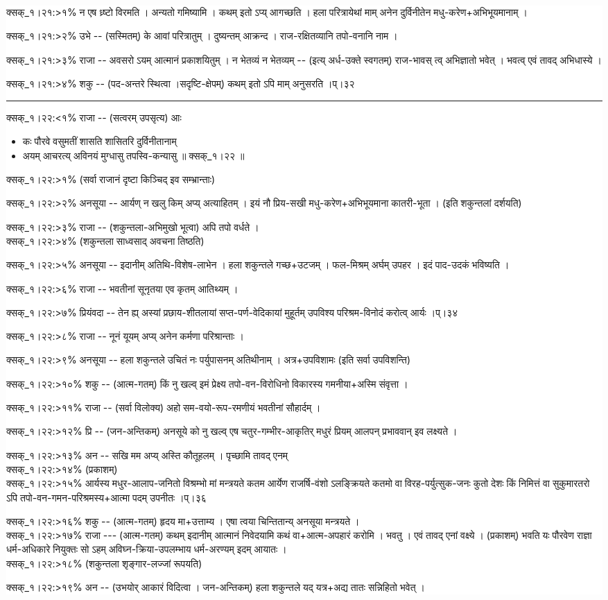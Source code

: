 क्सक्_१।२१:>१% न एष ध्र्ष्टो विरमति । अन्यतो गमिष्यामि । कथम् इतो ऽप्य् आगच्छति । हला परित्रायेथां माम् अनेन दुर्विनीतेन मधु-करेण+अभिभूयमानाम् ।  
    
क्सक्_१।२१:>२% उभे -- (सस्मितम्) के आवां परित्रातुम् । दुष्यन्तम् आक्रन्द । राज-रक्षितव्यानि तपो-वनानि नाम ।  
    
क्सक्_१।२१:>३% राजा -- अवसरो ऽयम् आत्मानं प्रकाशयितुम् । न भेतव्यं न भेतव्यम् -- (इत्य् अर्ध-उक्ते स्वगतम्) राज-भावस् त्व् अभिज्ञातो भवेत् । भवत्व् एवं तावद् अभिधास्ये ।  
    
क्सक्_१।२१:>४% शकु -- (पद-अन्तरे स्थित्वा ।सदृष्टि-क्षेपम्) कथम् इतो ऽपि माम् अनुसरति ।प्।३२  
    
_________________________  
    
क्सक्_१।२२:<१% राजा -- (सत्वरम् उपसृत्य) आः  
    
* कः पौरवे वसुमतीं शासति शासितरि दुर्विनीतानाम्  
* अयम् आचरत्य् अविनयं मुग्धासु तपस्वि-कन्यासु ॥ क्सक्_१।२२ ॥  
    
क्सक्_१।२२:>१% (सर्वा राजानं दृष्टा किञ्चिद् इव सम्भ्रान्ताः)  
    
क्सक्_१।२२:>२% अनसूया -- आर्यण् न खलु किम् अप्य् अत्याहितम् । इयं नौ प्रिय-सखी मधु-करेण+अभिभूयमाना कातरी-भूता । (इति शकुन्तलां दर्शयति)  
    
क्सक्_१।२२:>३% राजा -- (शकुन्तला-अभिमुखो भूत्वा) अपि तपो वर्धते ।  
क्सक्_१।२२:>४% (शकुन्तला साध्वसाद् अवचना तिष्ठति)  
    
क्सक्_१।२२:>५% अनसूया -- इदानीम् अतिथि-विशेष-लाभेन । हला शकुन्तले गच्छ+उटजम् । फल-मिश्रम् अर्घम् उपहर । इदं पाद-उदकं भविष्यति ।  
    
क्सक्_१।२२:>६% राजा -- भवतीनां सूनृतया एव कृतम् आतिथ्यम् ।  
    
क्सक्_१।२२:>७% प्रियंवदा -- तेन ह्य् अस्यां प्रछाय-शीतलायां सप्त-पर्ण-वेदिकायां मुहूर्तम् उपविश्य परिश्रम-विनोदं करोत्व् आर्यः ।प्।३४  
    
क्सक्_१।२२:>८% राजा -- नूनं यूयम् अप्य् अनेन कर्मणा परिश्रान्ताः ।  
    
क्सक्_१।२२:>९% अनसूया -- हला शकुन्तले उचितं नः पर्युपासनम् अतिथीनाम् । अत्र+उपविशामः (इति सर्वा उपविशन्ति)  
    
क्सक्_१।२२:>१०% शकु -- (आत्म-गतम्) किं नु खल्व् इमं प्रेक्ष्य तपो-वन-विरोधिनो विकारस्य गमनीया+अस्मि संवृत्ता ।  
    
क्सक्_१।२२:>११% राजा -- (सर्वा विलोक्य) अहो सम-वयो-रूप-रमणीयं भवतीनां सौहार्दम् ।  
    
क्सक्_१।२२:>१२% प्रि -- (जन-अन्तिकम्) अनसूये को नु खल्व् एष चतुर-गम्भीर-आकृतिर् मधुरं प्रियम् आलपन् प्रभाववान् इव लक्ष्यते ।  
    
क्सक्_१।२२:>१३% अन -- सखि मम अप्य् अस्ति कौतूहलम् । पृच्छामि तावद् एनम्  
क्सक्_१।२२:>१४% (प्रकाशम्)  
क्सक्_१।२२:>१५% आर्यस्य मधुर-आलाप-जनितो विश्रम्भो मां मन्त्रयते कतम आर्येण राजर्षि-वंशो ऽलङ्क्रियते कतमो वा विरह-पर्युत्सुक-जनः कुतो देशः किं निमित्तं वा सुकुमारतरो ऽपि तपो-वन-गमन-परिश्रमस्य+आत्मा पदम् उपनीतः ।प्।३६  
    
क्सक्_१।२२:>१६% शकु -- (आत्म-गतम्) हृदय मा+उत्ताम्य । एषा त्वया चिन्तितान्य् अनसूया मन्त्रयते ।  
क्सक्_१।२२:>१७% राजा --- (आत्म-गतम्) कथम् इदानीम् आत्मानं निवेदयामि कथं वा+आत्म-अपहारं करोमि । भवतु । एवं तावद् एनां वक्ष्ये । (प्रकाशम्) भवति यः पौरवेण राज्ञा धर्म-अधिकारे नियुक्तः सो ऽहम् अविघ्न-क्रिया-उपलम्भाय धर्म-अरण्यम् इदम् आयातः ।  
क्सक्_१।२२:>१८% (शकुन्तला शृङ्गार-लज्जां रूपयति)  
    
क्सक्_१।२२:>१९% अन -- (उभयोर् आकारं विदित्वा । जन-अन्तिकम्) हला शकुन्तले यद् यत्र+अद्य तातः सन्निहितो भवेत् ।  
    